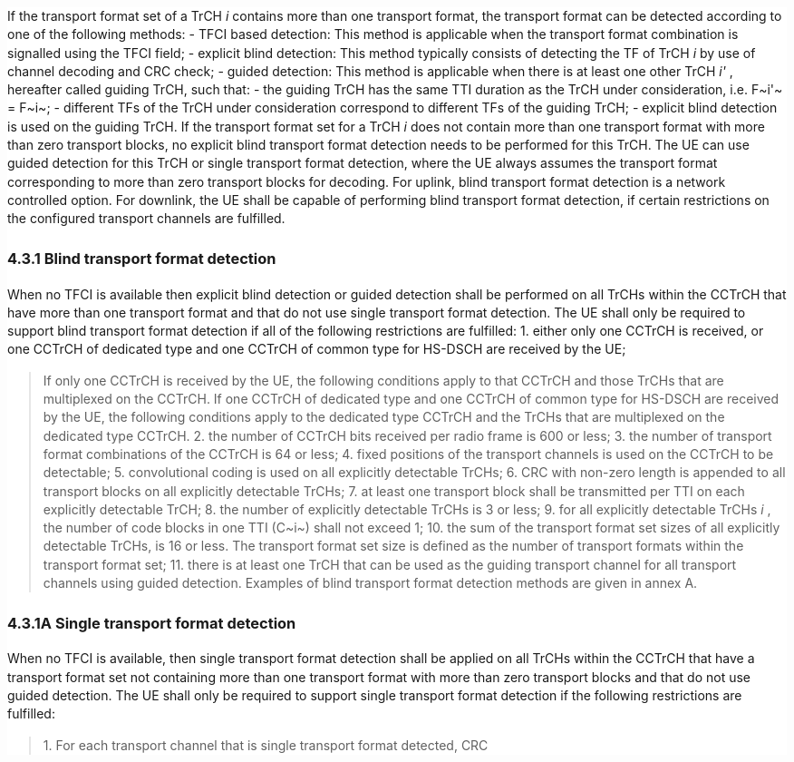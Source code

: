 If the transport format set of a TrCH _i_ contains more than one transport
format, the transport format can be detected according to one of the following
methods:
\- TFCI based detection: This method is applicable when the transport format
combination is signalled using the TFCI field;
\- explicit blind detection: This method typically consists of detecting the
TF of TrCH _i_ by use of channel decoding and CRC check;
\- guided detection: This method is applicable when there is at least one
other TrCH _i\'_ , hereafter called guiding TrCH, such that:
\- the guiding TrCH has the same TTI duration as the TrCH under consideration,
i.e. F~i\'~ = F~i~;
\- different TFs of the TrCH under consideration correspond to different TFs
of the guiding TrCH;
\- explicit blind detection is used on the guiding TrCH.
If the transport format set for a TrCH _i_ does not contain more than one
transport format with more than zero transport blocks, no explicit blind
transport format detection needs to be performed for this TrCH. The UE can use
guided detection for this TrCH or single transport format detection, where the
UE always assumes the transport format corresponding to more than zero
transport blocks for decoding.
For uplink, blind transport format detection is a network controlled option.
For downlink, the UE shall be capable of performing blind transport format
detection, if certain restrictions on the configured transport channels are
fulfilled.
### 4.3.1 Blind transport format detection
When no TFCI is available then explicit blind detection or guided detection
shall be performed on all TrCHs within the CCTrCH that have more than one
transport format and that do not use single transport format detection. The UE
shall only be required to support blind transport format detection if all of
the following restrictions are fulfilled:
1\. either only one CCTrCH is received, or one CCTrCH of dedicated type and
one CCTrCH of common type for HS-DSCH are received by the UE;
> If only one CCTrCH is received by the UE, the following conditions apply to
> that CCTrCH and those TrCHs that are multiplexed on the CCTrCH. If one
> CCTrCH of dedicated type and one CCTrCH of common type for HS-DSCH are
> received by the UE, the following conditions apply to the dedicated type
> CCTrCH and the TrCHs that are multiplexed on the dedicated type CCTrCH.
2\. the number of CCTrCH bits received per radio frame is 600 or less;
3\. the number of transport format combinations of the CCTrCH is 64 or less;
4\. fixed positions of the transport channels is used on the CCTrCH to be
detectable;
5\. convolutional coding is used on all explicitly detectable TrCHs;
6\. CRC with non-zero length is appended to all transport blocks on all
explicitly detectable TrCHs;
7\. at least one transport block shall be transmitted per TTI on each
explicitly detectable TrCH;
8\. the number of explicitly detectable TrCHs is 3 or less;
9\. for all explicitly detectable TrCHs _i_ , the number of code blocks in one
TTI (C~i~) shall not exceed 1;
10\. the sum of the transport format set sizes of all explicitly detectable
TrCHs, is 16 or less. The transport format set size is defined as the number
of transport formats within the transport format set;
11\. there is at least one TrCH that can be used as the guiding transport
channel for all transport channels using guided detection.
Examples of blind transport format detection methods are given in annex A.
### 4.3.1A Single transport format detection
When no TFCI is available, then single transport format detection shall be
applied on all TrCHs within the CCTrCH that have a transport format set not
containing more than one transport format with more than zero transport blocks
and that do not use guided detection. The UE shall only be required to support
single transport format detection if the following restrictions are fulfilled:
> 1\. For each transport channel that is single transport format detected, CRC